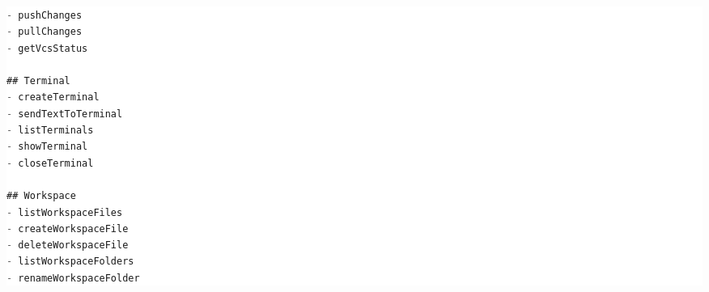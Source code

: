 ```ts
- pushChanges
- pullChanges
- getVcsStatus

## Terminal
- createTerminal
- sendTextToTerminal
- listTerminals
- showTerminal
- closeTerminal

## Workspace
- listWorkspaceFiles
- createWorkspaceFile
- deleteWorkspaceFile
- listWorkspaceFolders
- renameWorkspaceFolder
